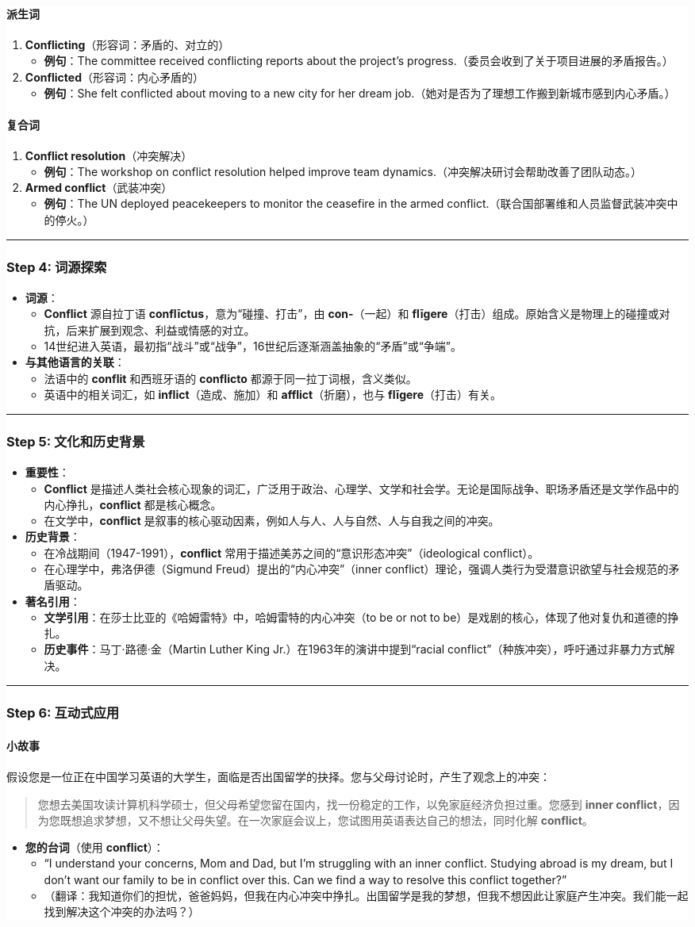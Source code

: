 #### 派生词
1. **Conflicting**（形容词：矛盾的、对立的）
   - **例句**：The committee received conflicting reports about the project’s progress.（委员会收到了关于项目进展的矛盾报告。）
2. **Conflicted**（形容词：内心矛盾的）
   - **例句**：She felt conflicted about moving to a new city for her dream job.（她对是否为了理想工作搬到新城市感到内心矛盾。）

#### 复合词
1. **Conflict resolution**（冲突解决）
   - **例句**：The workshop on conflict resolution helped improve team dynamics.（冲突解决研讨会帮助改善了团队动态。）
2. **Armed conflict**（武装冲突）
   - **例句**：The UN deployed peacekeepers to monitor the ceasefire in the armed conflict.（联合国部署维和人员监督武装冲突中的停火。）

---

### Step 4: 词源探索

- **词源**：
  - **Conflict** 源自拉丁语 **conflīctus**，意为“碰撞、打击”，由 **con-**（一起）和 **flīgere**（打击）组成。原始含义是物理上的碰撞或对抗，后来扩展到观念、利益或情感的对立。
  - 14世纪进入英语，最初指“战斗”或“战争”，16世纪后逐渐涵盖抽象的“矛盾”或“争端”。
- **与其他语言的关联**：
  - 法语中的 **conflit** 和西班牙语的 **conflicto** 都源于同一拉丁词根，含义类似。
  - 英语中的相关词汇，如 **inflict**（造成、施加）和 **afflict**（折磨），也与 **flīgere**（打击）有关。

---

### Step 5: 文化和历史背景

- **重要性**：
  - **Conflict** 是描述人类社会核心现象的词汇，广泛用于政治、心理学、文学和社会学。无论是国际战争、职场矛盾还是文学作品中的内心挣扎，**conflict** 都是核心概念。
  - 在文学中，**conflict** 是叙事的核心驱动因素，例如人与人、人与自然、人与自我之间的冲突。
- **历史背景**：
  - 在冷战期间（1947-1991），**conflict** 常用于描述美苏之间的“意识形态冲突”（ideological conflict）。
  - 在心理学中，弗洛伊德（Sigmund Freud）提出的“内心冲突”（inner conflict）理论，强调人类行为受潜意识欲望与社会规范的矛盾驱动。
- **著名引用**：
  - **文学引用**：在莎士比亚的《哈姆雷特》中，哈姆雷特的内心冲突（to be or not to be）是戏剧的核心，体现了他对复仇和道德的挣扎。
  - **历史事件**：马丁·路德·金（Martin Luther King Jr.）在1963年的演讲中提到“racial conflict”（种族冲突），呼吁通过非暴力方式解决。

---

### Step 6: 互动式应用

#### 小故事
假设您是一位正在中国学习英语的大学生，面临是否出国留学的抉择。您与父母讨论时，产生了观念上的冲突：
> 您想去美国攻读计算机科学硕士，但父母希望您留在国内，找一份稳定的工作，以免家庭经济负担过重。您感到 **inner conflict**，因为您既想追求梦想，又不想让父母失望。在一次家庭会议上，您试图用英语表达自己的想法，同时化解 **conflict**。

- **您的台词**（使用 **conflict**）：
  - “I understand your concerns, Mom and Dad, but I’m struggling with an inner conflict. Studying abroad is my dream, but I don’t want our family to be in conflict over this. Can we find a way to resolve this conflict together?”
  - （翻译：我知道你们的担忧，爸爸妈妈，但我在内心冲突中挣扎。出国留学是我的梦想，但我不想因此让家庭产生冲突。我们能一起找到解决这个冲突的办法吗？）
